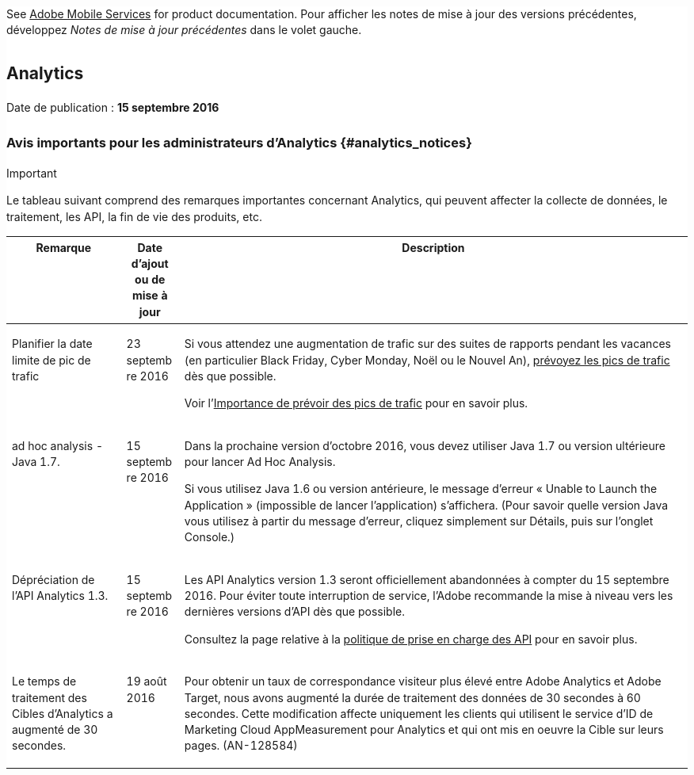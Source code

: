 See [Adobe Mobile Services](https://docs.adobe.com/content/help/fr-FR/mobile-services/using/home.html) for product documentation. Pour afficher les notes de mise à jour des versions précédentes, développez *Notes de mise à jour précédentes* dans le volet gauche.

## Analytics

Date de publication : **15 septembre 2016**

### Avis importants pour les administrateurs d’Analytics {#analytics_notices}

>[!IMPORTANT]
>
>Le tableau suivant comprend des remarques importantes concernant Analytics, qui peuvent affecter la collecte de données, le traitement, les API, la fin de vie des produits, etc.

<table id="table_1207853963C64C5E95E85E9B34B6FCFE"> 
 <thead> 
  <tr> 
   <th colname="col1" class="entry"> Remarque </th> 
   <th colname="col02" class="entry"> Date d’ajout ou de mise à jour </th> 
   <th colname="col2" class="entry"> Description </th> 
  </tr> 
 </thead>
 <tbody> 
  <tr> 
   <td colname="col1"> <p> Planifier la date limite de pic de trafic </p> </td> 
   <td colname="col02"> <p>23 septembre 2016 </p> </td> 
   <td colname="col2"> <p> Si vous attendez une augmentation de trafic sur des suites de rapports pendant les vacances (en particulier Black Friday, Cyber Monday, Noël ou le Nouvel An), <a href="https://marketing.adobe.com/resources/help/en_US/reference/t_traffic_schedule_spike.html" format="html" scope="external">prévoyez les pics de trafic</a> dès que possible. </p> <p>Voir l’<a href="https://helpx.adobe.com/analytics/kb/importance-of-scheduling-traffic-spikes.html" format="html" scope="external">Importance de prévoir des pics de trafic</a> pour en savoir plus. </p> </td> 
  </tr> 
  <tr> 
   <td colname="col1"> <p>ad hoc analysis - Java 1.7. </p> </td> 
   <td colname="col02"> <p>15 septembre 2016 </p> </td> 
   <td colname="col2"> <p>Dans la prochaine version d’octobre 2016, vous devez utiliser Java 1.7 ou version ultérieure pour lancer Ad Hoc Analysis. </p> <p>Si vous utilisez Java 1.6 ou version antérieure, le message d’erreur « Unable to Launch the Application » (impossible de lancer l’application) s’affichera. (Pour savoir quelle version Java vous utilisez à partir du message d’erreur, cliquez simplement sur <span class="uicontrol">Détails</span>, puis sur l’onglet <span class="uicontrol">Console</span>.) </p> 
</td> 
  </tr> 
  <tr> 
   <td colname="col1"> <p>Dépréciation de l’API Analytics 1.3. </p> </td> 
   <td colname="col02"> <p>15 septembre 2016 </p> </td> 
   <td colname="col2"> <p> Les API Analytics version 1.3 seront officiellement abandonnées à compter du 15 septembre 2016. Pour éviter toute interruption de service, l’Adobe recommande la mise à niveau vers les dernières versions d’API dès que possible. </p> <p>Consultez la page relative à la <a href="https://marketing.adobe.com/developer/get-started/api-support-policy" format="https" scope="external">politique de prise en charge des API</a> pour en savoir plus. </p> </td> 
  </tr> 
  <tr> 
   <td colname="col1"> <p>Le temps de traitement des Cibles d’Analytics a augmenté de 30 secondes. </p> </td> 
   <td colname="col02"> <p>19 août 2016 </p> </td> 
   <td colname="col2"> <p>Pour obtenir un taux de correspondance visiteur plus élevé entre Adobe Analytics et Adobe Target, nous avons augmenté la durée de traitement des données de 30 secondes à 60 secondes. Cette modification affecte uniquement les clients qui utilisent le service d’ID de Marketing Cloud AppMeasurement pour Analytics et qui ont mis en oeuvre la Cible sur leurs pages. (AN-128584) </p> </td> 
